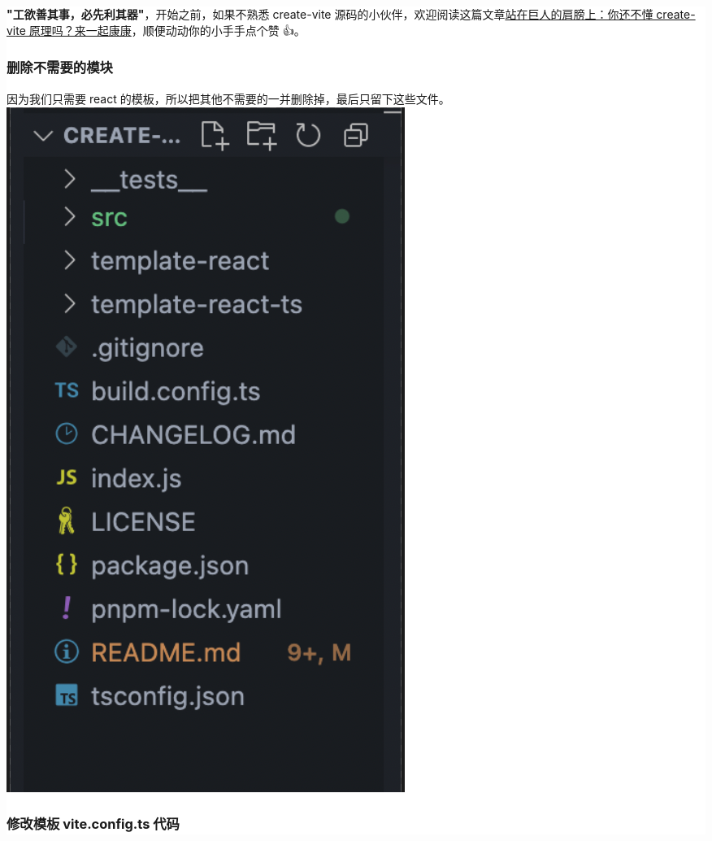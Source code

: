 **"工欲善其事，必先利其器"**，开始之前，如果不熟悉 create-vite 源码的小伙伴，欢迎阅读这篇文章[站在巨人的肩膀上：你还不懂 create-vite 原理吗？来一起康康](https://juejin.cn/post/7217750296171118651)，顺便动动你的小手手点个赞 👍。

### 删除不需要的模块

因为我们只需要 react 的模板，所以把其他不需要的一并删除掉，最后只留下这些文件。
![create-vite-delete.png](./images/create-vite-delete.png)

### 修改模板 vite.config.ts 代码
